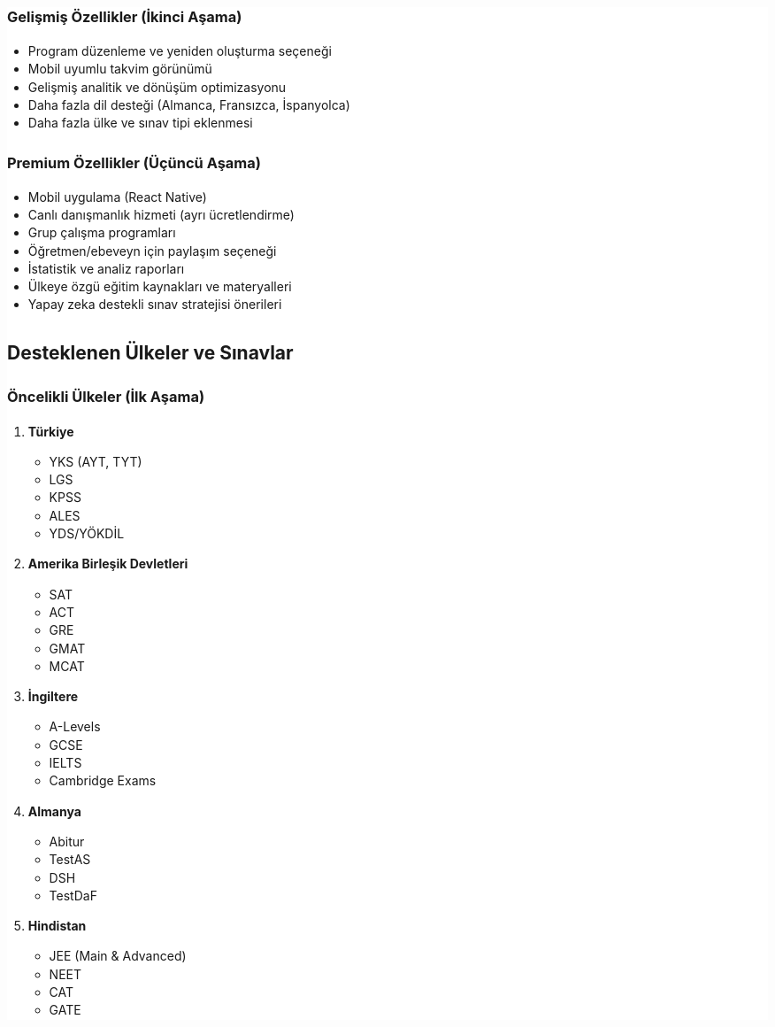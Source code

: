 ### Gelişmiş Özellikler (İkinci Aşama)
- Program düzenleme ve yeniden oluşturma seçeneği
- Mobil uyumlu takvim görünümü
- Gelişmiş analitik ve dönüşüm optimizasyonu
- Daha fazla dil desteği (Almanca, Fransızca, İspanyolca)
- Daha fazla ülke ve sınav tipi eklenmesi

### Premium Özellikler (Üçüncü Aşama)
- Mobil uygulama (React Native)
- Canlı danışmanlık hizmeti (ayrı ücretlendirme)
- Grup çalışma programları
- Öğretmen/ebeveyn için paylaşım seçeneği
- İstatistik ve analiz raporları
- Ülkeye özgü eğitim kaynakları ve materyalleri
- Yapay zeka destekli sınav stratejisi önerileri

## Desteklenen Ülkeler ve Sınavlar

### Öncelikli Ülkeler (İlk Aşama)
1. **Türkiye**
   - YKS (AYT, TYT)
   - LGS
   - KPSS
   - ALES
   - YDS/YÖKDİL

2. **Amerika Birleşik Devletleri**
   - SAT
   - ACT
   - GRE
   - GMAT
   - MCAT

3. **İngiltere**
   - A-Levels
   - GCSE
   - IELTS
   - Cambridge Exams

4. **Almanya**
   - Abitur
   - TestAS
   - DSH
   - TestDaF

5. **Hindistan**
   - JEE (Main & Advanced)
   - NEET
   - CAT
   - GATE
